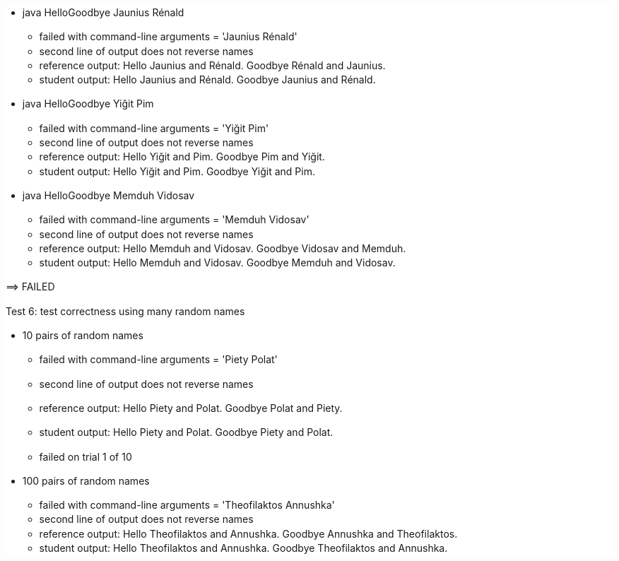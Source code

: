   * java HelloGoodbye Jaunius Rénald
    - failed with command-line arguments = 'Jaunius Rénald'
    - second line of output does not reverse names
    - reference output:
      Hello Jaunius and Rénald.
      Goodbye Rénald and Jaunius.
    - student output:
      Hello Jaunius and Rénald.
      Goodbye Jaunius and Rénald.

  * java HelloGoodbye Yiğit Pim
    - failed with command-line arguments = 'Yiğit Pim'
    - second line of output does not reverse names
    - reference output:
      Hello Yiğit and Pim.
      Goodbye Pim and Yiğit.
    - student output:
      Hello Yiğit and Pim.
      Goodbye Yiğit and Pim.

  * java HelloGoodbye Memduh Vidosav
    - failed with command-line arguments = 'Memduh Vidosav'
    - second line of output does not reverse names
    - reference output:
      Hello Memduh and Vidosav.
      Goodbye Vidosav and Memduh.
    - student output:
      Hello Memduh and Vidosav.
      Goodbye Memduh and Vidosav.

==> FAILED

Test 6: test correctness using many random names
  * 10 pairs of random names
    - failed with command-line arguments = 'Piety Polat'
    - second line of output does not reverse names
    - reference output:
      Hello Piety and Polat.
      Goodbye Polat and Piety.
    - student output:
      Hello Piety and Polat.
      Goodbye Piety and Polat.

    - failed on trial 1 of 10

  * 100 pairs of random names
    - failed with command-line arguments = 'Theofilaktos Annushka'
    - second line of output does not reverse names
    - reference output:
      Hello Theofilaktos and Annushka.
      Goodbye Annushka and Theofilaktos.
    - student output:
      Hello Theofilaktos and Annushka.
      Goodbye Theofilaktos and Annushka.
